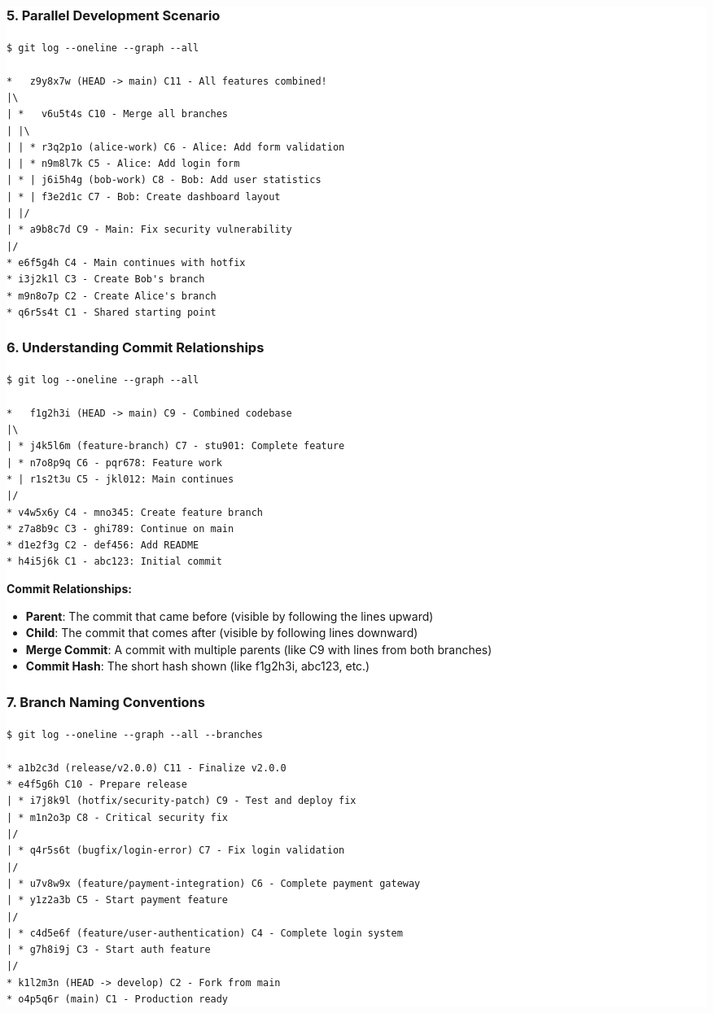 ### 5. Parallel Development Scenario

```
$ git log --oneline --graph --all

*   z9y8x7w (HEAD -> main) C11 - All features combined!
|\
| *   v6u5t4s C10 - Merge all branches
| |\
| | * r3q2p1o (alice-work) C6 - Alice: Add form validation
| | * n9m8l7k C5 - Alice: Add login form
| * | j6i5h4g (bob-work) C8 - Bob: Add user statistics
| * | f3e2d1c C7 - Bob: Create dashboard layout
| |/
| * a9b8c7d C9 - Main: Fix security vulnerability
|/
* e6f5g4h C4 - Main continues with hotfix
* i3j2k1l C3 - Create Bob's branch
* m9n8o7p C2 - Create Alice's branch
* q6r5s4t C1 - Shared starting point
```

### 6. Understanding Commit Relationships

```
$ git log --oneline --graph --all

*   f1g2h3i (HEAD -> main) C9 - Combined codebase
|\
| * j4k5l6m (feature-branch) C7 - stu901: Complete feature
| * n7o8p9q C6 - pqr678: Feature work
* | r1s2t3u C5 - jkl012: Main continues
|/
* v4w5x6y C4 - mno345: Create feature branch
* z7a8b9c C3 - ghi789: Continue on main
* d1e2f3g C2 - def456: Add README
* h4i5j6k C1 - abc123: Initial commit
```

**Commit Relationships:**

- **Parent**: The commit that came before (visible by following the lines upward)
- **Child**: The commit that comes after (visible by following lines downward)
- **Merge Commit**: A commit with multiple parents (like C9 with lines from both branches)
- **Commit Hash**: The short hash shown (like f1g2h3i, abc123, etc.)

### 7. Branch Naming Conventions

```
$ git log --oneline --graph --all --branches

* a1b2c3d (release/v2.0.0) C11 - Finalize v2.0.0
* e4f5g6h C10 - Prepare release
| * i7j8k9l (hotfix/security-patch) C9 - Test and deploy fix
| * m1n2o3p C8 - Critical security fix
|/
| * q4r5s6t (bugfix/login-error) C7 - Fix login validation
|/
| * u7v8w9x (feature/payment-integration) C6 - Complete payment gateway
| * y1z2a3b C5 - Start payment feature
|/
| * c4d5e6f (feature/user-authentication) C4 - Complete login system
| * g7h8i9j C3 - Start auth feature
|/
* k1l2m3n (HEAD -> develop) C2 - Fork from main
* o4p5q6r (main) C1 - Production ready
```